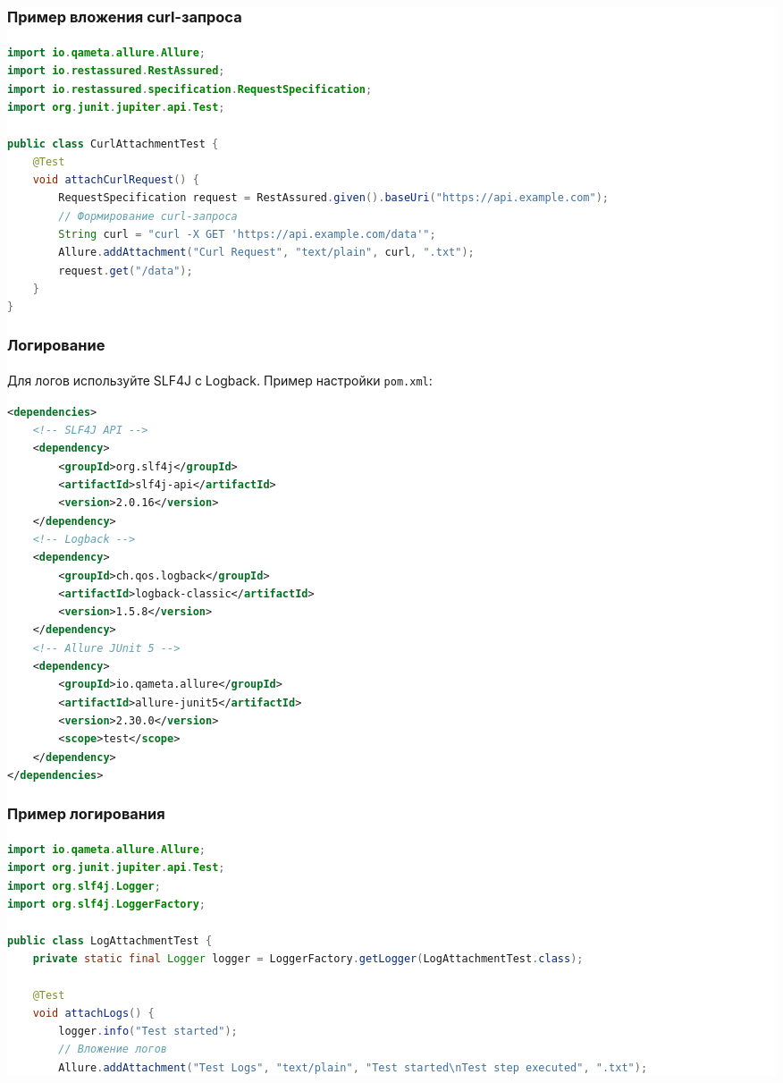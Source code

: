 ```java
```

### Пример вложения curl-запроса
```java
import io.qameta.allure.Allure;
import io.restassured.RestAssured;
import io.restassured.specification.RequestSpecification;
import org.junit.jupiter.api.Test;

public class CurlAttachmentTest {
    @Test
    void attachCurlRequest() {
        RequestSpecification request = RestAssured.given().baseUri("https://api.example.com");
        // Формирование curl-запроса
        String curl = "curl -X GET 'https://api.example.com/data'";
        Allure.addAttachment("Curl Request", "text/plain", curl, ".txt");
        request.get("/data");
    }
}
```

### Логирование
Для логов используйте SLF4J с Logback. Пример настройки `pom.xml`:
```xml
<dependencies>
    <!-- SLF4J API -->
    <dependency>
        <groupId>org.slf4j</groupId>
        <artifactId>slf4j-api</artifactId>
        <version>2.0.16</version>
    </dependency>
    <!-- Logback -->
    <dependency>
        <groupId>ch.qos.logback</groupId>
        <artifactId>logback-classic</artifactId>
        <version>1.5.8</version>
    </dependency>
    <!-- Allure JUnit 5 -->
    <dependency>
        <groupId>io.qameta.allure</groupId>
        <artifactId>allure-junit5</artifactId>
        <version>2.30.0</version>
        <scope>test</scope>
    </dependency>
</dependencies>
```

### Пример логирования
```java
import io.qameta.allure.Allure;
import org.junit.jupiter.api.Test;
import org.slf4j.Logger;
import org.slf4j.LoggerFactory;

public class LogAttachmentTest {
    private static final Logger logger = LoggerFactory.getLogger(LogAttachmentTest.class);

    @Test
    void attachLogs() {
        logger.info("Test started");
        // Вложение логов
        Allure.addAttachment("Test Logs", "text/plain", "Test started\nTest step executed", ".txt");
```